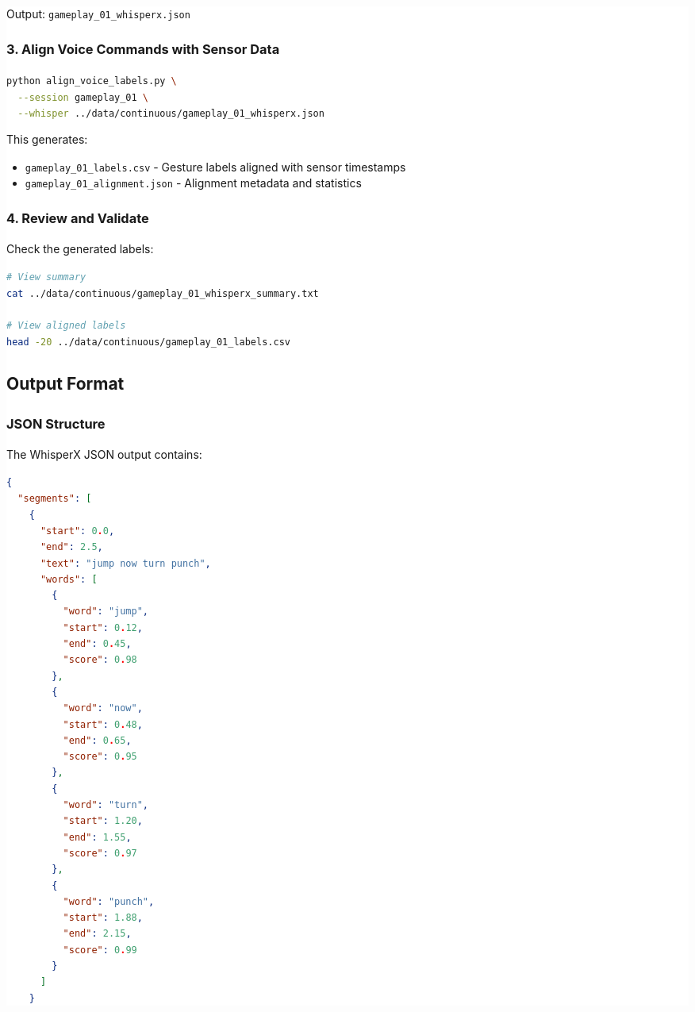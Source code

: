 Output: `gameplay_01_whisperx.json`

### 3. Align Voice Commands with Sensor Data

```bash
python align_voice_labels.py \
  --session gameplay_01 \
  --whisper ../data/continuous/gameplay_01_whisperx.json
```

This generates:
- `gameplay_01_labels.csv` - Gesture labels aligned with sensor timestamps
- `gameplay_01_alignment.json` - Alignment metadata and statistics

### 4. Review and Validate

Check the generated labels:

```bash
# View summary
cat ../data/continuous/gameplay_01_whisperx_summary.txt

# View aligned labels
head -20 ../data/continuous/gameplay_01_labels.csv
```

## Output Format

### JSON Structure

The WhisperX JSON output contains:

```json
{
  "segments": [
    {
      "start": 0.0,
      "end": 2.5,
      "text": "jump now turn punch",
      "words": [
        {
          "word": "jump",
          "start": 0.12,
          "end": 0.45,
          "score": 0.98
        },
        {
          "word": "now",
          "start": 0.48,
          "end": 0.65,
          "score": 0.95
        },
        {
          "word": "turn",
          "start": 1.20,
          "end": 1.55,
          "score": 0.97
        },
        {
          "word": "punch",
          "start": 1.88,
          "end": 2.15,
          "score": 0.99
        }
      ]
    }
```